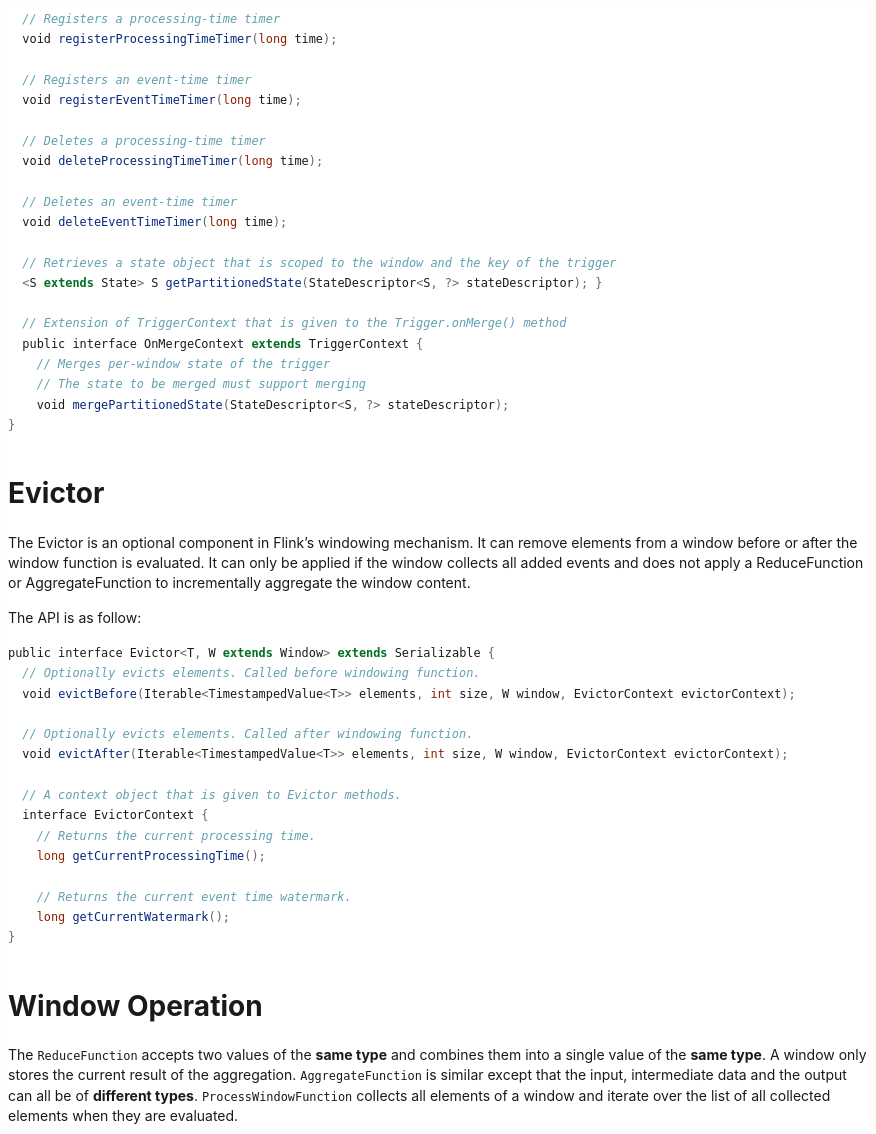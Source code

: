 ```scala
  // Registers a processing-time timer 
  void registerProcessingTimeTimer(long time);

  // Registers an event-time timer 
  void registerEventTimeTimer(long time);

  // Deletes a processing-time timer 
  void deleteProcessingTimeTimer(long time);

  // Deletes an event-time timer 
  void deleteEventTimeTimer(long time);

  // Retrieves a state object that is scoped to the window and the key of the trigger
  <S extends State> S getPartitionedState(StateDescriptor<S, ?> stateDescriptor); }

  // Extension of TriggerContext that is given to the Trigger.onMerge() method 
  public interface OnMergeContext extends TriggerContext {
    // Merges per-window state of the trigger
    // The state to be merged must support merging
    void mergePartitionedState(StateDescriptor<S, ?> stateDescriptor); 
}
```

# Evictor
The Evictor is an optional component in Flink’s windowing mechanism. It can remove elements from a window before or after the window function is evaluated. It can only be applied if the window collects all added events and does not apply a ReduceFunction or AggregateFunction to incrementally aggregate the window content.

The API is as follow:
```scala
public interface Evictor<T, W extends Window> extends Serializable {
  // Optionally evicts elements. Called before windowing function. 
  void evictBefore(Iterable<TimestampedValue<T>> elements, int size, W window, EvictorContext evictorContext);

  // Optionally evicts elements. Called after windowing function. 
  void evictAfter(Iterable<TimestampedValue<T>> elements, int size, W window, EvictorContext evictorContext);

  // A context object that is given to Evictor methods. 
  interface EvictorContext {
    // Returns the current processing time. 
    long getCurrentProcessingTime();

    // Returns the current event time watermark. 
    long getCurrentWatermark();
}
```

# Window Operation
The ```ReduceFunction``` accepts two values of the **same type** and combines them into a single value of the **same type**.  A window only stores the current result of the aggregation. ```AggregateFunction``` is similar except that the input, intermediate data and the output can all be of **different types**. ```ProcessWindowFunction``` collects all elements of a window and iterate over the list of all collected elements when they are evaluated.
